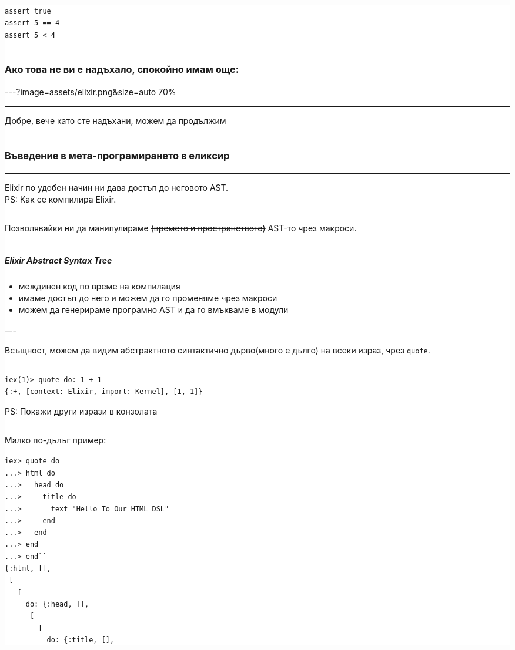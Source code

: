 ```
assert true
assert 5 == 4
assert 5 < 4
```

---


### Ако това не ви е надъхало, спокойно имам още:

---?image=assets/elixir.png&size=auto 70%

---

Добре, вече като сте надъхани, можем да продължим

---

### Въведение в мета-програмирането в еликсир

---

Elixir по удобен начин ни дава достъп до неговото AST.  
PS: Как се компилира Elixir.

---

Позволявайки ни да манипулираме ~~(времето и пространството)~~ AST-то чрез макроси.

---

##### Elixir Abstract Syntax Tree
  * междинен код по време на компилация
  * имаме достъп до него и можем да го променяме чрез макроси
  * можем да генерираме програмно AST и да го вмъкваме в модули

–--

Всъщност, можем да видим абстрактното синтактично дърво(много е дълго) на всеки
израз, чрез `quote`.

---

```
iex(1)> quote do: 1 + 1
{:+, [context: Elixir, import: Kernel], [1, 1]}
```
PS: Покажи други изрази в конзолата

---

Малко по-дълъг пример:

```
iex> quote do
...> html do
...>   head do
...>     title do
...>       text "Hello To Our HTML DSL"
...>     end
...>   end
...> end
...> end``
{:html, [],
 [
   [
     do: {:head, [],
      [
        [
          do: {:title, [],
```